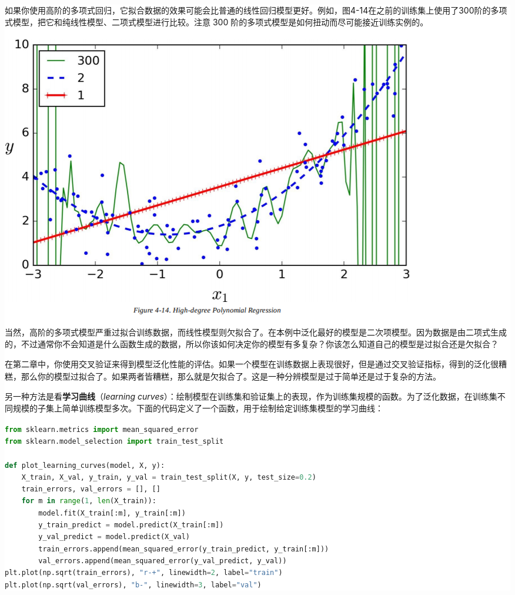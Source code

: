 如果你使用高阶的多项式回归，它拟合数据的效果可能会比普通的线性回归模型更好。例如，图4-14在之前的训练集上使用了300阶的多项式模型，把它和纯线性模型、二项式模型进行比较。注意 300 阶的多项式模型是如何扭动而尽可能接近训练实例的。

![14](./images/chap4/4-14.png)

当然，高阶的多项式模型严重过拟合训练数据，而线性模型则欠拟合了。在本例中泛化最好的模型是二次项模型。因为数据是由二项式生成的，不过通常你不会知道是什么函数生成的数据，所以你该如何决定你的模型有多复杂？你该怎么知道自己的模型是过拟合还是欠拟合？

在第二章中，你使用交叉验证来得到模型泛化性能的评估。如果一个模型在训练数据上表现很好，但是通过交叉验证指标，得到的泛化很糟糕，那么你的模型过拟合了。如果两者皆糟糕，那么就是欠拟合了。这是一种分辨模型是过于简单还是过于复杂的方法。

另一种方法是看**学习曲线**（*learning curves*）：绘制模型在训练集和验证集上的表现，作为训练集规模的函数。为了泛化数据，在训练集不同规模的子集上简单训练模型多次。下面的代码定义了一个函数，用于绘制给定训练集模型的学习曲线：

```python
from sklearn.metrics import mean_squared_error
from sklearn.model_selection import train_test_split

def plot_learning_curves(model, X, y):
    X_train, X_val, y_train, y_val = train_test_split(X, y, test_size=0.2)
    train_errors, val_errors = [], []
    for m in range(1, len(X_train)):
        model.fit(X_train[:m], y_train[:m])
        y_train_predict = model.predict(X_train[:m])
        y_val_predict = model.predict(X_val)
        train_errors.append(mean_squared_error(y_train_predict, y_train[:m]))
        val_errors.append(mean_squared_error(y_val_predict, y_val))
plt.plot(np.sqrt(train_errors), "r-+", linewidth=2, label="train")
plt.plot(np.sqrt(val_errors), "b-", linewidth=3, label="val")
```
